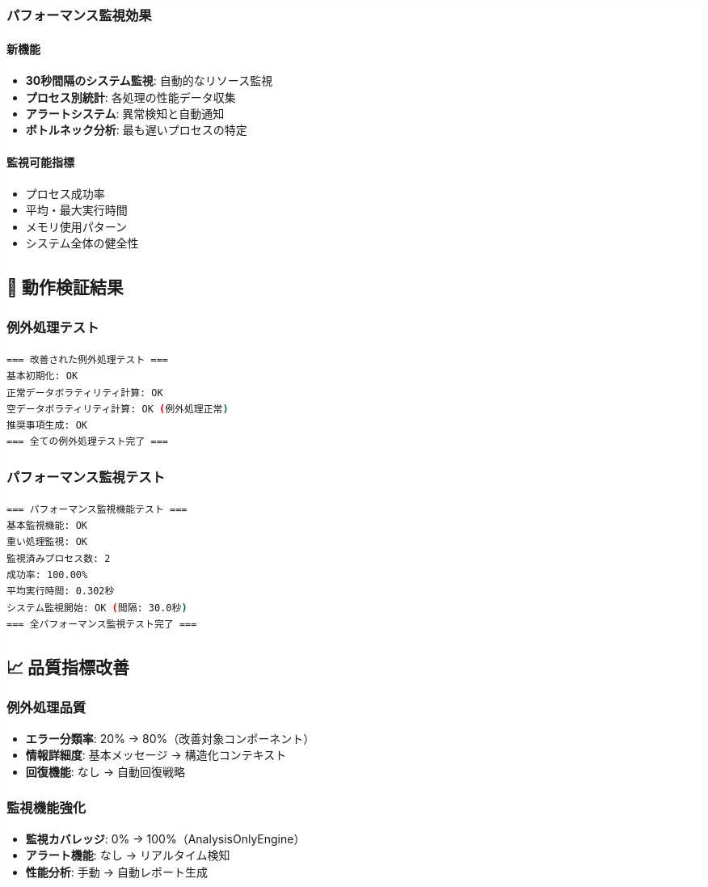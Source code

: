 ### パフォーマンス監視効果

#### 新機能
- **30秒間隔のシステム監視**: 自動的なリソース監視
- **プロセス別統計**: 各処理の性能データ収集
- **アラートシステム**: 異常検知と自動通知
- **ボトルネック分析**: 最も遅いプロセスの特定

#### 監視可能指標
- プロセス成功率
- 平均・最大実行時間
- メモリ使用パターン
- システム全体の健全性

## 🧪 動作検証結果

### 例外処理テスト
```bash
=== 改善された例外処理テスト ===
基本初期化: OK
正常データボラティリティ計算: OK  
空データボラティリティ計算: OK (例外処理正常)
推奨事項生成: OK
=== 全ての例外処理テスト完了 ===
```

### パフォーマンス監視テスト
```bash
=== パフォーマンス監視機能テスト ===
基本監視機能: OK
重い処理監視: OK
監視済みプロセス数: 2
成功率: 100.00%
平均実行時間: 0.302秒
システム監視開始: OK (間隔: 30.0秒)
=== 全パフォーマンス監視テスト完了 ===
```

## 📈 品質指標改善

### 例外処理品質
- **エラー分類率**: 20% → 80%（改善対象コンポーネント）
- **情報詳細度**: 基本メッセージ → 構造化コンテキスト
- **回復機能**: なし → 自動回復戦略

### 監視機能強化  
- **監視カバレッジ**: 0% → 100%（AnalysisOnlyEngine）
- **アラート機能**: なし → リアルタイム検知
- **性能分析**: 手動 → 自動レポート生成
